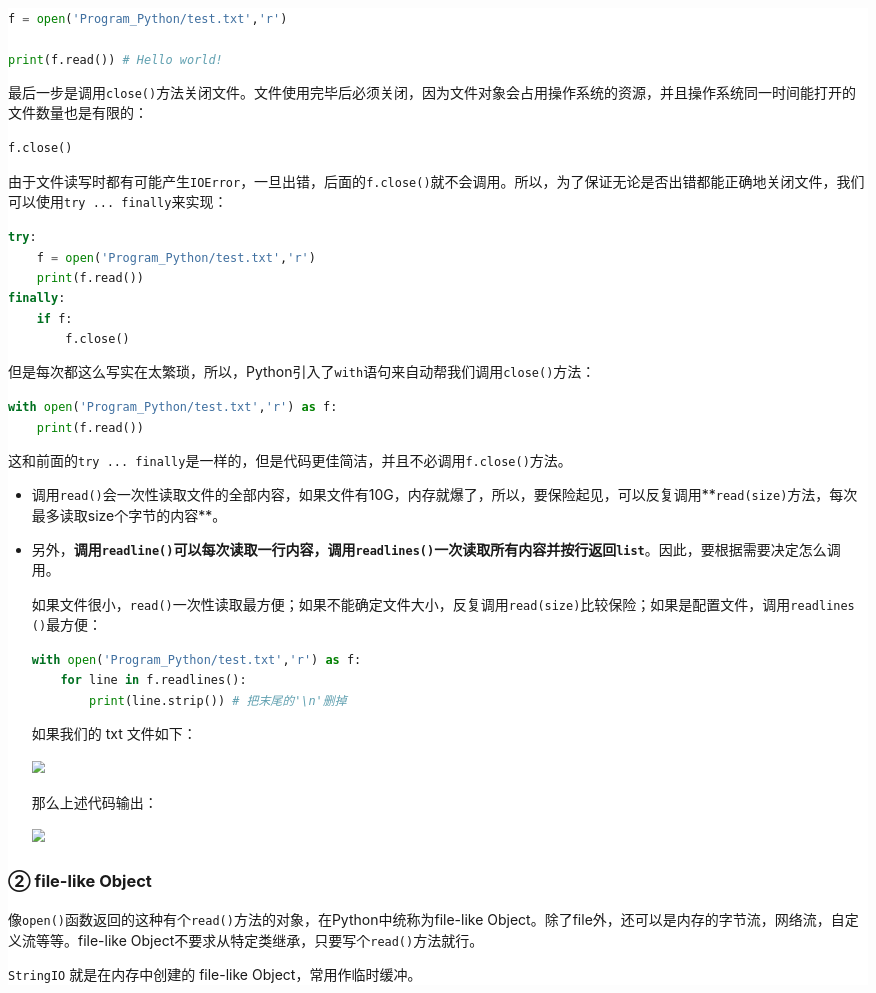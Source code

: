 ```python
f = open('Program_Python/test.txt','r')

print(f.read()) # Hello world!
```

最后一步是调用`close()`方法关闭文件。文件使用完毕后必须关闭，因为文件对象会占用操作系统的资源，并且操作系统同一时间能打开的文件数量也是有限的：

```python
f.close()
```

由于文件读写时都有可能产生`IOError`，一旦出错，后面的`f.close()`就不会调用。所以，为了保证无论是否出错都能正确地关闭文件，我们可以使用`try ... finally`来实现：

```python
try:
    f = open('Program_Python/test.txt','r')
    print(f.read())
finally:
    if f:
        f.close()
```

但是每次都这么写实在太繁琐，所以，Python引入了`with`语句来自动帮我们调用`close()`方法：

```python
with open('Program_Python/test.txt','r') as f:
    print(f.read())
```

这和前面的`try ... finally`是一样的，但是代码更佳简洁，并且不必调用`f.close()`方法。

- 调用`read()`会一次性读取文件的全部内容，如果文件有10G，内存就爆了，所以，要保险起见，可以反复调用**`read(size)`方法，每次最多读取size个字节的内容**。

- 另外，**调用`readline()`可以每次读取一行内容，调用`readlines()`一次读取所有内容并按行返回`list`**。因此，要根据需要决定怎么调用。

  如果文件很小，`read()`一次性读取最方便；如果不能确定文件大小，反复调用`read(size)`比较保险；如果是配置文件，调用`readlines()`最方便：

    ```python
    with open('Program_Python/test.txt','r') as f:
        for line in f.readlines(): 
            print(line.strip()) # 把末尾的'\n'删掉
    ```

    如果我们的 txt 文件如下：

    <img src="https://gitee.com/veal98/images/raw/master/img/20200605112608.png" style="zoom:80%;" />

    那么上述代码输出：

    <img src="https://gitee.com/veal98/images/raw/master/img/20200605112638.png" style="zoom:80%;" />

### ② file-like Object

像`open()`函数返回的这种有个`read()`方法的对象，在Python中统称为file-like Object。除了file外，还可以是内存的字节流，网络流，自定义流等等。file-like Object不要求从特定类继承，只要写个`read()`方法就行。

`StringIO` 就是在内存中创建的 file-like Object，常用作临时缓冲。
